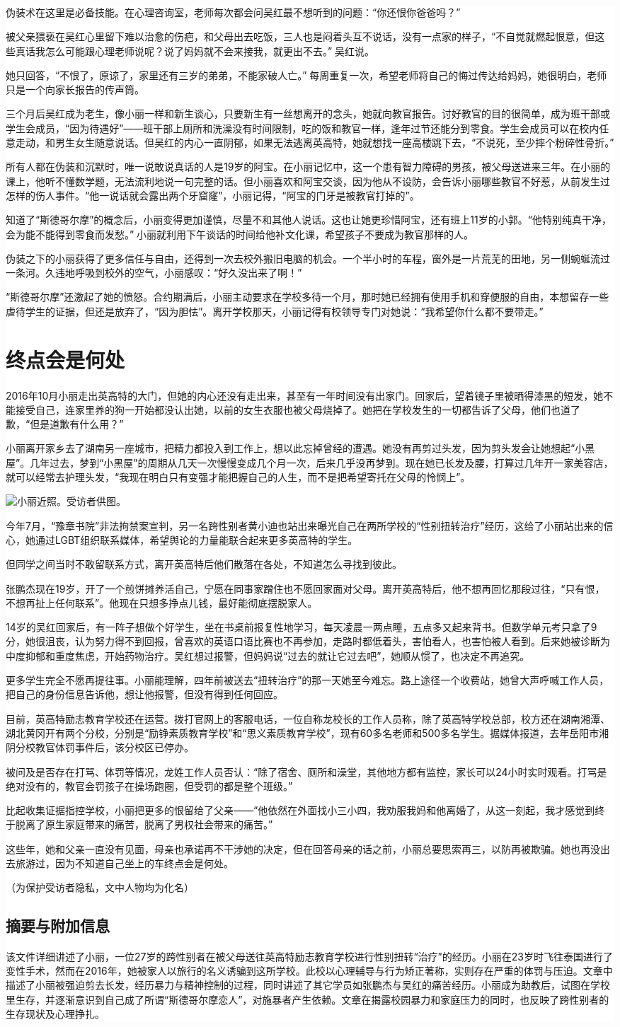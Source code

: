 伪装术在这里是必备技能。在心理咨询室，老师每次都会问吴红最不想听到的问题：“你还恨你爸爸吗？”

被父亲猥亵在吴红心里留下难以治愈的伤疤，和父母出去吃饭，三人也是闷着头互不说话，没有一点家的样子，“不自觉就燃起恨意，但这些真话我怎么可能跟心理老师说呢？说了妈妈就不会来接我，就更出不去。” 吴红说。

她只回答，“不恨了，原谅了，家里还有三岁的弟弟，不能家破人亡。” 每周重复一次，希望老师将自己的悔过传达给妈妈，她很明白，老师只是一个向家长报告的传声筒。

三个月后吴红成为老生，像小丽一样和新生谈心，只要新生有一丝想离开的念头，她就向教官报告。讨好教官的目的很简单，成为班干部或学生会成员，“因为待遇好”——班干部上厕所和洗澡没有时间限制，吃的饭和教官一样，逢年过节还能分到零食。学生会成员可以在校内任意走动，和男生女生随意说话。但吴红的内心一直阴郁，如果无法逃离英高特，她就想找一座高楼跳下去，“不说死，至少摔个粉碎性骨折。”

所有人都在伪装和沉默时，唯一说敢说真话的人是19岁的阿宝。在小丽记忆中，这一个患有智力障碍的男孩，被父母送进来三年。在小丽的课上，他听不懂数学题，无法流利地说一句完整的话。但小丽喜欢和阿宝交谈，因为他从不设防，会告诉小丽哪些教官不好惹，从前发生过怎样的伤人事件。“他一说话就会露出两个牙窟窿”，小丽记得，“阿宝的门牙是被教官打掉的”。

知道了“斯德哥尔摩”的概念后，小丽变得更加谨慎，尽量不和其他人说话。这也让她更珍惜阿宝，还有班上11岁的小郭。“他特别纯真干净，会为能不能得到零食而发愁。” 小丽就利用下午谈话的时间给他补文化课，希望孩子不要成为教官那样的人。

伪装之下的小丽获得了更多信任与自由，还得到一次去校外搬旧电脑的机会。一个半小时的车程，窗外是一片荒芜的田地，另一侧蜿蜒流过一条河。久违地呼吸到校外的空气，小丽感叹：“好久没出来了啊！”

“斯德哥尔摩”还激起了她的愤怒。合约期满后，小丽主动要求在学校多待一个月，那时她已经拥有使用手机和穿便服的自由，本想留存一些虐待学生的证据，但还是放弃了，“因为胆怯”。离开学校那天，小丽记得有校领导专门对她说：“我希望你什么都不要带走。”

# 终点会是何处

2016年10月小丽走出英高特的大门，但她的内心还没有走出来，甚至有一年时间没有出家门。回家后，望着镜子里被晒得漆黑的短发，她不能接受自己，连家里养的狗一开始都没认出她，以前的女生衣服也被父母烧掉了。她把在学校发生的一切都告诉了父母，他们也道了歉，“但是道歉有什么用？”

小丽离开家乡去了湖南另一座城市，把精力都投入到工作上，想以此忘掉曾经的遭遇。她没有再剪过头发，因为剪头发会让她想起“小黑屋”。几年过去，梦到“小黑屋”的周期从几天一次慢慢变成几个月一次，后来几乎没再梦到。现在她已长发及腰，打算过几年开一家美容店，就可以经常去护理头发，“我现在明白只有变强才能把握自己的人生，而不是把希望寄托在父母的怜悯上”。

![小丽近照。受访者供图。](http://p3.itc.cn/images01/20200817/a2fc049e9b7041afac1292b09cd488f4.png)

今年7月，“豫章书院”非法拘禁案宣判，另一名跨性别者黄小迪也站出来曝光自己在两所学校的“性别扭转治疗”经历，这给了小丽站出来的信心，她通过LGBT组织联系媒体，希望舆论的力量能联合起来更多英高特的学生。

但同学之间当时不敢留联系方式，离开英高特后他们散落在各处，不知道怎么寻找到彼此。

张鹏杰现在19岁，开了一个煎饼摊养活自己，宁愿在同事家蹭住也不愿回家面对父母。离开英高特后，他不想再回忆那段过往，“只有恨，不想再扯上任何联系”。他现在只想多挣点儿钱，最好能彻底摆脱家人。

14岁的吴红回家后，有一阵子想做个好学生，坐在书桌前报复性地学习，每天凌晨一两点睡，五点多又起来背书。但数学单元考只拿了9分，她很沮丧，认为努力得不到回报，曾喜欢的英语口语比赛也不再参加，走路时都低着头，害怕看人，也害怕被人看到。后来她被诊断为中度抑郁和重度焦虑，开始药物治疗。吴红想过报警，但妈妈说“过去的就让它过去吧”，她顺从惯了，也决定不再追究。

更多学生完全不愿再提往事。小丽能理解，四年前被送去“扭转治疗”的那一天她至今难忘。路上途径一个收费站，她曾大声呼喊工作人员，把自己的身份信息告诉他，想让他报警，但没有得到任何回应。

目前，英高特励志教育学校还在运营。拨打官网上的客服电话，一位自称龙校长的工作人员称，除了英高特学校总部，校方还在湖南湘潭、湖北黄冈开有两个分校，分别是“励铮素质教育学校”和“思义素质教育学校”，现有60多名老师和500多名学生。据媒体报道，去年岳阳市湘阴分校教官体罚事件后，该分校区已停办。

被问及是否存在打骂、体罚等情况，龙姓工作人员否认：“除了宿舍、厕所和澡堂，其他地方都有监控，家长可以24小时实时观看。打骂是绝对没有的，教官会罚孩子在操场跑圈，但受罚的都是整个班级。”

比起收集证据指控学校，小丽把更多的恨留给了父亲——“他依然在外面找小三小四，我劝服我妈和他离婚了，从这一刻起，我才感觉到终于脱离了原生家庭带来的痛苦，脱离了男权社会带来的痛苦。”

这些年，她和父亲一直没有见面，母亲也承诺再不干涉她的决定，但在回答母亲的话之前，小丽总要思索再三，以防再被欺骗。她也再没出去旅游过，因为不知道自己坐上的车终点会是何处。

（为保护受访者隐私，文中人物均为化名）

## 摘要与附加信息


该文件详细讲述了小丽，一位27岁的跨性别者在被父母送往英高特励志教育学校进行性别扭转“治疗”的经历。小丽在23岁时飞往泰国进行了变性手术，然而在2016年，她被家人以旅行的名义诱骗到这所学校。此校以心理辅导与行为矫正著称，实则存在严重的体罚与压迫。文章中描述了小丽被强迫剪去长发，经历暴力与精神控制的过程，同时讲述了其它学员如张鹏杰与吴红的痛苦经历。小丽成为助教后，试图在学校里生存，并逐渐意识到自己成了所谓“斯德哥尔摩恋人”，对施暴者产生依赖。文章在揭露校园暴力和家庭压力的同时，也反映了跨性别者的生存现状及心理挣扎。
